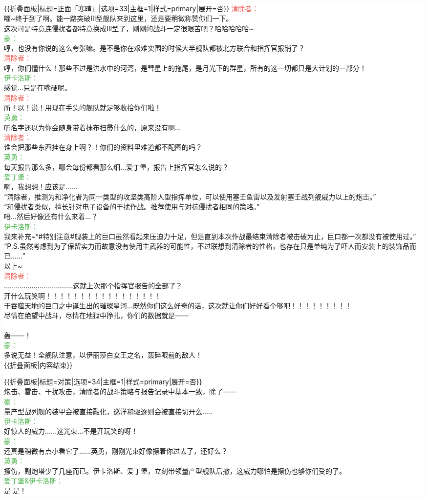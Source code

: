 {{折叠面板|标题=正面「寒暄」|选项=33|主框=1|样式=primary|展开=否}}
<span style="color:#ec5d53;">清除者：</span><br>
嚯~终于到了啊。能一路突破III型舰队来到这里，还是要稍微称赞你们一下。<br>
这次可是特意连侵扰者都特意换成III型了，刚刚的战斗一定很艰苦吧？哈哈哈哈哈~<br>
<span style="color:#4eb24e;">豪：</span><br>
哼，也没有你说的这么夸张嘛。是不是你在艰难突围的时候大半舰队都被北方联合和指挥官报销了？<br>
<span style="color:#ec5d53;">清除者：</span><br>
哼，你们懂什么！那些不过是洪水中的河湾，是彗星上的拖尾，是月光下的群星，所有的这一切都只是大计划的一部分！<br>
<span style="color:#4eb24e;">伊卡洛斯：</span><br>
感觉…只是在嘴硬呢。<br>
<span style="color:#ec5d53;">清除者：</span><br>
所！以！说！用现在手头的舰队就足够收拾你们啦！<br>
<span style="color:#4eb24e;">英勇：</span><br>
听名字还以为你会随身带着抹布扫帚什么的，原来没有啊…<br>
<span style="color:#ec5d53;">清除者：</span><br>
谁会把那些东西挂在身上啊？！你们的资料里难道都不配图的吗？<br>
<span style="color:#4eb24e;">英勇：</span><br>
每天报告那么多，哪会每份都看那么细…爱丁堡，报告上指挥官怎么说的？<br>
<span style="color:#4eb24e;">爱丁堡：</span><br>
啊，我想想！应该是……<br>
“清除者，推测为和净化者为同一类型的攻坚类高阶人型指挥单位，可以使用塞壬鱼雷以及发射塞壬战列舰威力以上的炮击。”<br>
“和侵扰者类似，擅长针对电子设备的干扰作战。推荐使用与对抗侵扰者相同的策略。”<br>
唔…然后好像还有什么来着…？<br>
<span style="color:#4eb24e;">伊卡洛斯：</span><br>
我来补充~“#特别注意#舰装上的巨口虽然看起来压迫力十足，但是直到本次作战最结束清除者被击破为止，巨口都一次都没有被使用过。”<br>
“P.S.虽然考虑到为了保留实力而故意没有使用主武器的可能性，不过联想到清除者的性格，也存在只是单纯为了吓人而安装上的装饰品而已......”<br>
以上~<br>
<span style="color:#ec5d53;">清除者：</span><br>
...................................这就上次那个指挥官报告的全部了？<br>
开什么玩笑啊！！！！！！！！！！！！！！！！！<br>
于吞噬天地的巨口之中诞生出的璀璨星河…既然你们这么好奇的话，这次就让你们好好看个够吧！！！！！！！！！<br>
尽情在绝望中战斗，尽情在地狱中挣扎，你们的数据就是——<br>
<br>
轰——！<br>
<span style="color:#4eb24e;">豪：</span><br>
多说无益！全舰队注意，以伊丽莎白女王之名，轰碎眼前的敌人！<br>
{{折叠面板|内容结束}}

{{折叠面板|标题=对策|选项=34|主框=1|样式=primary|展开=否}}
<br>
炮击、雷击、干扰攻击，清除者的战斗策略与报告记录中基本一致，除了——<br>
<span style="color:#4eb24e;">豪：</span><br>
量产型战列舰的装甲会被直接融化，巡洋和驱逐则会被直接切开么.....<br>
<span style="color:#4eb24e;">伊卡洛斯：</span><br>
好惊人的威力......这光束…不是开玩笑的呀！<br>
<span style="color:#4eb24e;">豪：</span><br>
还真是稍微有点小看它了......英勇，刚刚光束好像擦着你过去了，还好么？<br>
<span style="color:#4eb24e;">英勇：</span><br>
擦伤，副炮塔少了几座而已。伊卡洛斯、爱丁堡，立刻带领量产型舰队后撤，这威力哪怕是擦伤也够你们受的了。<br>
<span style="color:#4eb24e;">爱丁堡&伊卡洛斯：</span><br>
是
 是！<br>

